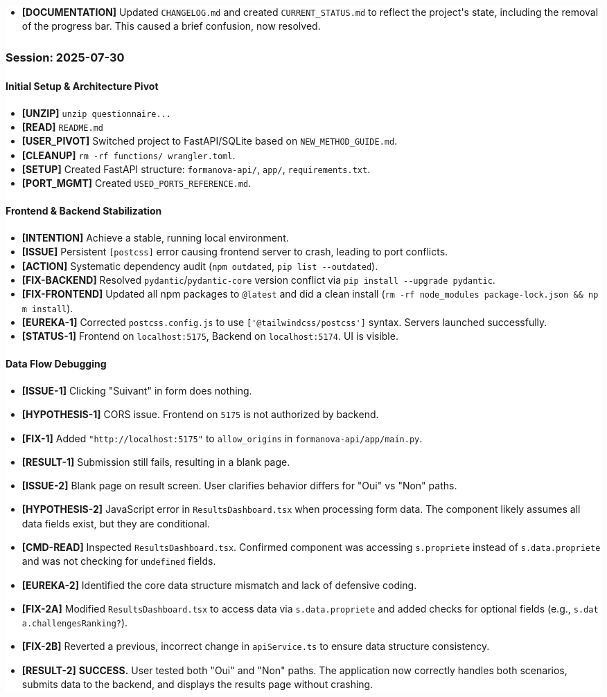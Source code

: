 - **[DOCUMENTATION]** Updated `CHANGELOG.md` and created `CURRENT_STATUS.md` to reflect the project's state, including the removal of the progress bar. This caused a brief confusion, now resolved.

### Session: 2025-07-30

#### Initial Setup & Architecture Pivot
- **[UNZIP]** `unzip questionnaire...`
- **[READ]** `README.md`
- **[USER_PIVOT]** Switched project to FastAPI/SQLite based on `NEW_METHOD_GUIDE.md`.
- **[CLEANUP]** `rm -rf functions/ wrangler.toml`.
- **[SETUP]** Created FastAPI structure: `formanova-api/`, `app/`, `requirements.txt`.
- **[PORT_MGMT]** Created `USED_PORTS_REFERENCE.md`.

#### Frontend & Backend Stabilization
- **[INTENTION]** Achieve a stable, running local environment.
- **[ISSUE]** Persistent `[postcss]` error causing frontend server to crash, leading to port conflicts.
- **[ACTION]** Systematic dependency audit (`npm outdated`, `pip list --outdated`).
- **[FIX-BACKEND]** Resolved `pydantic`/`pydantic-core` version conflict via `pip install --upgrade pydantic`.
- **[FIX-FRONTEND]** Updated all npm packages to `@latest` and did a clean install (`rm -rf node_modules package-lock.json && npm install`).
- **[EUREKA-1]** Corrected `postcss.config.js` to use `['@tailwindcss/postcss']` syntax. Servers launched successfully.
- **[STATUS-1]** Frontend on `localhost:5175`, Backend on `localhost:5174`. UI is visible.

#### Data Flow Debugging
- **[ISSUE-1]** Clicking "Suivant" in form does nothing.
- **[HYPOTHESIS-1]** CORS issue. Frontend on `5175` is not authorized by backend.
- **[FIX-1]** Added `"http://localhost:5175"` to `allow_origins` in `formanova-api/app/main.py`.
- **[RESULT-1]** Submission still fails, resulting in a blank page.

- **[ISSUE-2]** Blank page on result screen. User clarifies behavior differs for "Oui" vs "Non" paths.
- **[HYPOTHESIS-2]** JavaScript error in `ResultsDashboard.tsx` when processing form data. The component likely assumes all data fields exist, but they are conditional.
- **[CMD-READ]** Inspected `ResultsDashboard.tsx`. Confirmed component was accessing `s.propriete` instead of `s.data.propriete` and was not checking for `undefined` fields.
- **[EUREKA-2]** Identified the core data structure mismatch and lack of defensive coding.
- **[FIX-2A]** Modified `ResultsDashboard.tsx` to access data via `s.data.propriete` and added checks for optional fields (e.g., `s.data.challengesRanking?`).
- **[FIX-2B]** Reverted a previous, incorrect change in `apiService.ts` to ensure data structure consistency.
- **[RESULT-2]** **SUCCESS.** User tested both "Oui" and "Non" paths. The application now correctly handles both scenarios, submits data to the backend, and displays the results page without crashing.
